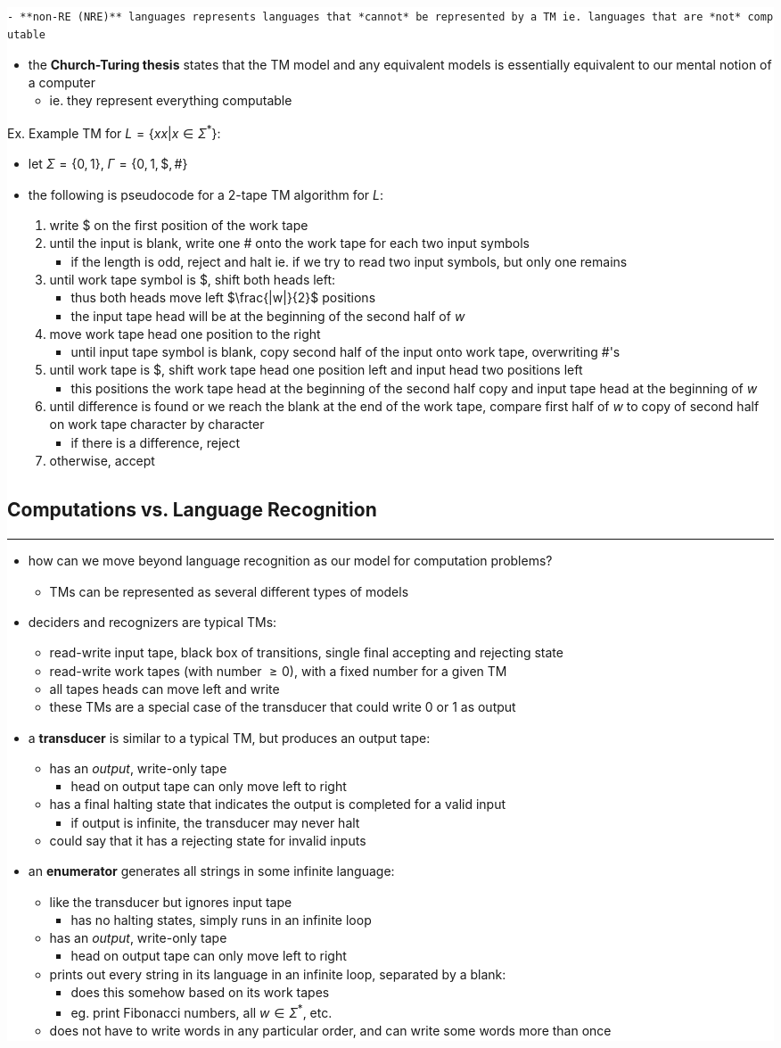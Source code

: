     - **non-RE (NRE)** languages represents languages that *cannot* be represented by a TM ie. languages that are *not* computable

- the **Church-Turing thesis** states that the TM model and any equivalent models is essentially equivalent to our mental notion of a computer
    - ie. they represent everything computable

Ex. Example TM for $L = \{xx|x\in\Sigma^*\}$:

- let $\Sigma=\{0,1\}$, $\Gamma=\{0,1,\$,\#\}$

- the following is pseudocode for a 2-tape TM algorithm for $L$:
    1. write $\$$ on the first position of the work tape
    2. until the input is blank, write one $\#$ onto the work tape for each two input symbols
        - if the length is odd, reject and halt ie. if we try to read two input symbols, but only one remains
    3. until work tape symbol is $\$$, shift both heads left:
        - thus both heads move left $\frac{|w|}{2}$ positions
        - the input tape head will be at the beginning of the second half of $w$
    4. move work tape head one position to the right
        - until input tape symbol is blank, copy second half of the input onto work tape, overwriting $\#$'s
    5. until work tape is $\$$, shift work tape head one position left and input head two positions left
        - this positions the work tape head at the beginning of the second half copy and input tape head at the beginning of $w$
    6. until difference is found or we reach the blank at the end of the work tape, compare first half of $w$ to copy of second half on work tape character by character
        - if there is a difference, reject
    7. otherwise, accept

## Computations vs. Language Recognition
***

- how can we move beyond language recognition as our model for computation problems?
    - TMs can be represented as several different types of models

- deciders and recognizers are typical TMs:
    - read-write input tape, black box of transitions, single final accepting and rejecting state
    - read-write work tapes (with number $\geq 0$), with a fixed number for a given TM
    - all tapes heads can move left and write
    - these TMs are a special case of the transducer that could write 0 or 1 as output

- a **transducer** is similar to a typical TM, but produces an output tape:
    - has an *output*, write-only tape
        - head on output tape can only move left to right
    - has a final halting state that indicates the output is completed for a valid input
        - if output is infinite, the transducer may never halt
    - could say that it has a rejecting state for invalid inputs

- an **enumerator** generates all strings in some infinite language:
    - like the transducer but ignores input tape
        - has no halting states, simply runs in an infinite loop
    - has an *output*, write-only tape
        - head on output tape can only move left to right
    - prints out every string in its language in an infinite loop, separated by a blank:
        - does this somehow based on its work tapes
        - eg. print Fibonacci numbers, all $w \in \Sigma^*$, etc.
    - does not have to write words in any particular order, and can write some words more than once
